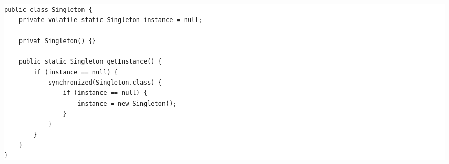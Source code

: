 ```
public class Singleton {
    private volatile static Singleton instance = null;

    privat Singleton() {}

    public static Singleton getInstance() {
        if (instance == null) {
            synchronized(Singleton.class) {
                if (instance == null) {
                    instance = new Singleton();
                }
            }
        }
    }
}
```